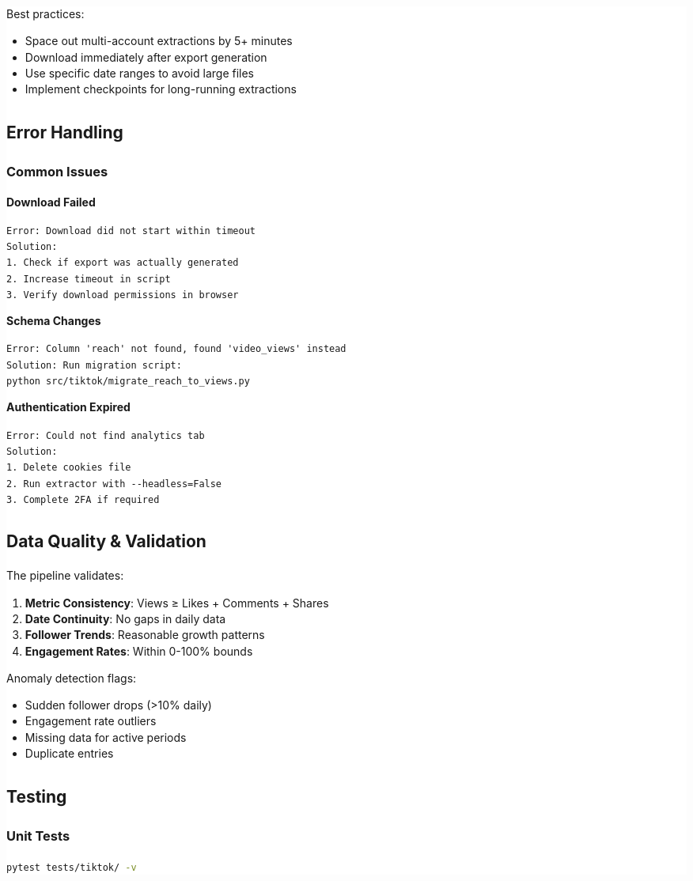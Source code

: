 Best practices:
- Space out multi-account extractions by 5+ minutes
- Download immediately after export generation
- Use specific date ranges to avoid large files
- Implement checkpoints for long-running extractions

## Error Handling

### Common Issues

**Download Failed**
```
Error: Download did not start within timeout
Solution: 
1. Check if export was actually generated
2. Increase timeout in script
3. Verify download permissions in browser
```

**Schema Changes**
```
Error: Column 'reach' not found, found 'video_views' instead
Solution: Run migration script:
python src/tiktok/migrate_reach_to_views.py
```

**Authentication Expired**
```
Error: Could not find analytics tab
Solution:
1. Delete cookies file
2. Run extractor with --headless=False
3. Complete 2FA if required
```

## Data Quality & Validation

The pipeline validates:
1. **Metric Consistency**: Views ≥ Likes + Comments + Shares
2. **Date Continuity**: No gaps in daily data
3. **Follower Trends**: Reasonable growth patterns
4. **Engagement Rates**: Within 0-100% bounds

Anomaly detection flags:
- Sudden follower drops (>10% daily)
- Engagement rate outliers
- Missing data for active periods
- Duplicate entries

## Testing

### Unit Tests
```bash
pytest tests/tiktok/ -v
```
